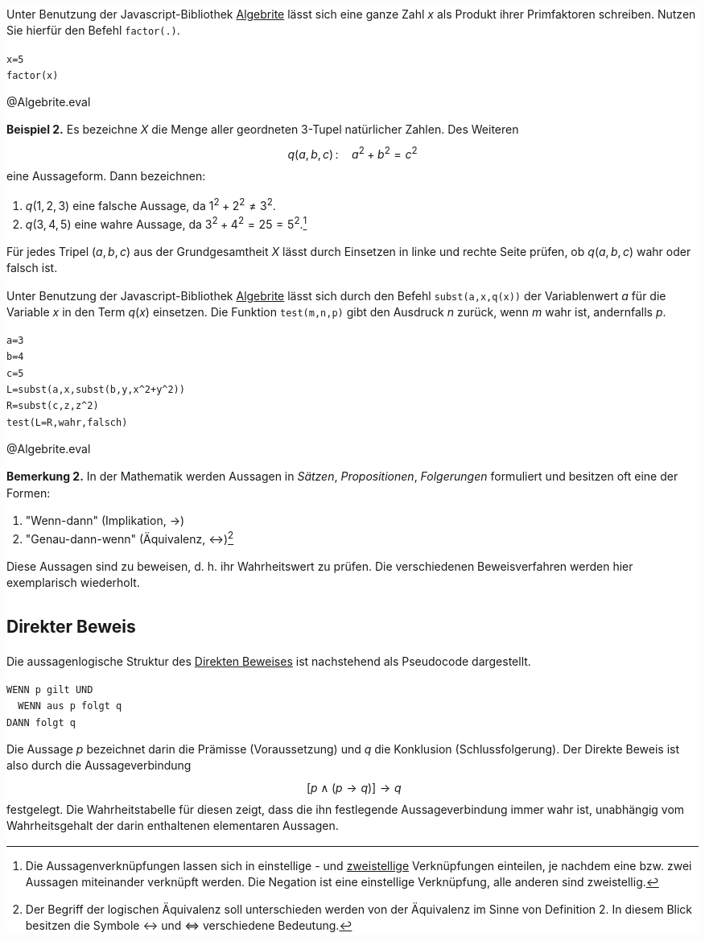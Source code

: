 Unter Benutzung der Javascript-Bibliothek [Algebrite](http://algebrite.org/) lässt sich eine ganze Zahl $x$ als Produkt ihrer Primfaktoren schreiben. Nutzen Sie hierfür den Befehl `factor(.)`.

```algebrite
x=5
factor(x)
```
@Algebrite.eval

**Beispiel 2.** Es bezeichne $X$ die Menge aller geordneten $3$-Tupel natürlicher Zahlen. Des Weiteren $$
  q(a,b,c)\,:\quad a^2+b^2=c^2
$$ eine Aussageform. Dann bezeichnen:

1. $q(1,2,3)$ eine falsche Aussage, da $1^2+2^2\not=3^2$.
2. $q(3,4,5)$ eine wahre Aussage, da $3^2+4^2=25=5^2$.[^1]

Für jedes Tripel $(a,b,c)$ aus der Grundgesamtheit $X$ lässt durch Einsetzen in linke und rechte Seite prüfen, ob $q(a,b,c)$ wahr oder falsch ist.

Unter Benutzung der Javascript-Bibliothek [Algebrite](http://algebrite.org/) lässt sich durch den Befehl `subst(a,x,q(x))` der Variablenwert $a$ für die Variable $x$ in den Term $q(x)$ einsetzen. Die Funktion `test(m,n,p)` gibt den Ausdruck $n$ zurück, wenn $m$ wahr ist, andernfalls $p$.

```algebrite
a=3
b=4
c=5
L=subst(a,x,subst(b,y,x^2+y^2))
R=subst(c,z,z^2)
test(L=R,wahr,falsch)
```
@Algebrite.eval

**Bemerkung 2.** In der Mathematik werden Aussagen in *Sätzen*, *Propositionen*, *Folgerungen* formuliert und besitzen oft eine der Formen:

1. "Wenn-dann" (Implikation, $\rightarrow$)
2. "Genau-dann-wenn" (Äquivalenz, $\leftrightarrow$)[^2]

Diese Aussagen sind zu beweisen, d. h. ihr Wahrheitswert zu prüfen. Die verschiedenen Beweisverfahren werden hier exemplarisch wiederholt.


Direkter Beweis
---


Die aussagenlogische Struktur des [Direkten Beweises](https://de.wikipedia.org/wiki/Beweis) ist nachstehend als Pseudocode dargestellt.

```python
WENN p gilt UND
  WENN aus p folgt q
DANN folgt q
```

Die Aussage $p$ bezeichnet darin die Prämisse (Voraussetzung) und $q$ die Konklusion (Schlussfolgerung). Der Direkte Beweis ist also durch die Aussageverbindung $$
  \;[p\wedge (p\rightarrow q)]\rightarrow q
$$ festgelegt. Die Wahrheitstabelle für diesen zeigt, dass die ihn festlegende Aussageverbindung immer wahr ist, unabhängig vom Wahrheitsgehalt der darin enthaltenen elementaren Aussagen.


[^1]: Die Aussagenverknüpfungen lassen sich in einstellige - und [zweistellige](https://de.wikipedia.org/wiki/Zweistellige_Verknüpfung) Verknüpfungen einteilen, je nachdem eine bzw. zwei Aussagen miteinander verknüpft werden. Die Negation ist eine einstellige Verknüpfung, alle anderen sind zweistellig.
[^2]: Der Begriff der logischen Äquivalenz soll unterschieden werden von der Äquivalenz im Sinne von Definition 2. In diesem Blick besitzen die Symbole $\leftrightarrow$ und $\Leftrightarrow$ verschiedene Bedeutung.
[^1]: Natürliche Zahlentripel $(a,b,c)$ mit der Eigenschaft $a^2+b^2=c^2$ heißen [pythagoräische Zahlentripel](https://de.wikipedia.org/wiki/Pythagoreisches_Tripel). Diese bilden nach dem Satz des Pythagoras die Seitenlängen eines rechtwinkligen Dreiecks.
[^2]: In diesem Skript wird oft die abkürzende Schreibweise "g. d. w." für eine Äquivalenz genutzt.
[^1]: Unendliche nichtperiodische Dezimalbrüche sind irrationalen Zahlen. Bekannte Beispiele sind $\sqrt{2}\approx 1.41$, die Kreiszahl $\pi\approx 3.14$ und die Eulersche Zahl $e\approx 2.71$. Es gilt außerdem $$\sin{\alpha}\not\in\mathbb{Q}\quad\text{für alle}\quad 0^\circ<\alpha<90^\circ\quad\text{mit Ausnahme}\quad\alpha=30^\circ$$
[^2]: Die Symbole $\infty$ und $-\infty$ bezeichnen keine reellen Zahlen, wonach die Klammern an diesen Grenzen nur runde Klammern und _keine_ eckigen sein dürfen.